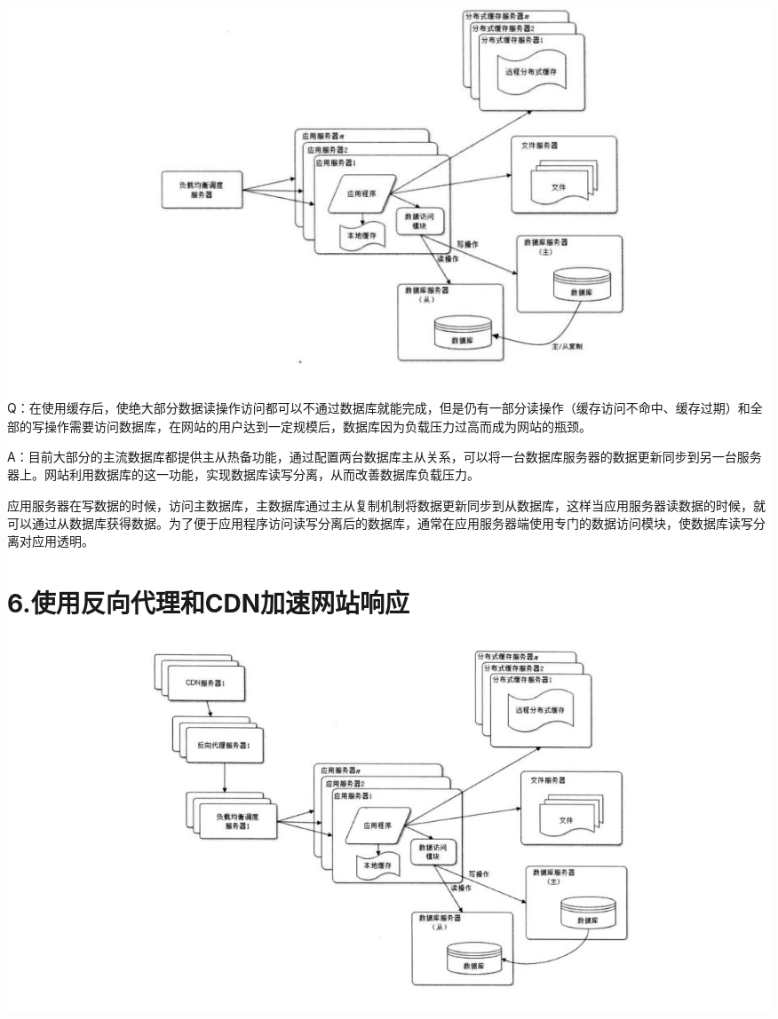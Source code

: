 <div align="center"> <img src="https://github.com/wz3118103/CS-Notes/blob/master/notes/pics/stage5.jpg" width="550px" > </div><br>

Q：在使用缓存后，使绝大部分数据读操作访问都可以不通过数据库就能完成，但是仍有一部分读操作（缓存访问不命中、缓存过期）和全部的写操作需要访问数据库，在网站的用户达到一定规模后，数据库因为负载压力过高而成为网站的瓶颈。


A：目前大部分的主流数据库都提供主从热备功能，通过配置两台数据库主从关系，可以将一台数据库服务器的数据更新同步到另一台服务器上。网站利用数据库的这一功能，实现数据库读写分离，从而改善数据库负载压力。


应用服务器在写数据的时候，访问主数据库，主数据库通过主从复制机制将数据更新同步到从数据库，这样当应用服务器读数据的时候，就可以通过从数据库获得数据。为了便于应用程序访问读写分离后的数据库，通常在应用服务器端使用专门的数据访问模块，使数据库读写分离对应用透明。

# 6.使用反向代理和CDN加速网站响应

<div align="center"> <img src="https://github.com/wz3118103/CS-Notes/blob/master/notes/pics/stage6.jpg" width="550px" > </div><br>
